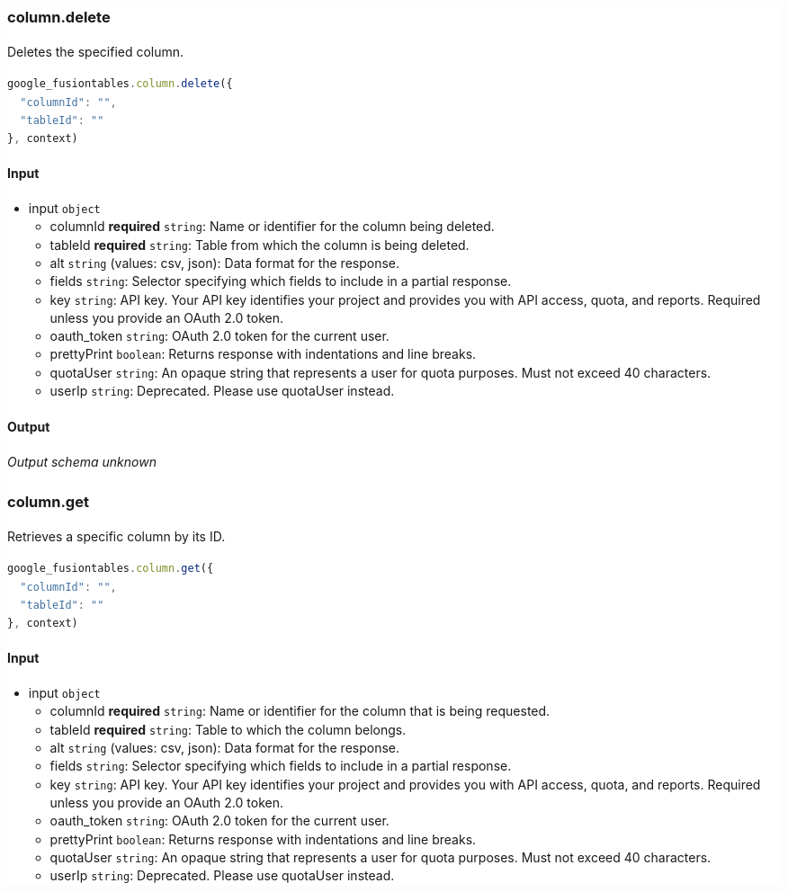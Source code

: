 ### column.delete
Deletes the specified column.


```js
google_fusiontables.column.delete({
  "columnId": "",
  "tableId": ""
}, context)
```

#### Input
* input `object`
  * columnId **required** `string`: Name or identifier for the column being deleted.
  * tableId **required** `string`: Table from which the column is being deleted.
  * alt `string` (values: csv, json): Data format for the response.
  * fields `string`: Selector specifying which fields to include in a partial response.
  * key `string`: API key. Your API key identifies your project and provides you with API access, quota, and reports. Required unless you provide an OAuth 2.0 token.
  * oauth_token `string`: OAuth 2.0 token for the current user.
  * prettyPrint `boolean`: Returns response with indentations and line breaks.
  * quotaUser `string`: An opaque string that represents a user for quota purposes. Must not exceed 40 characters.
  * userIp `string`: Deprecated. Please use quotaUser instead.

#### Output
*Output schema unknown*

### column.get
Retrieves a specific column by its ID.


```js
google_fusiontables.column.get({
  "columnId": "",
  "tableId": ""
}, context)
```

#### Input
* input `object`
  * columnId **required** `string`: Name or identifier for the column that is being requested.
  * tableId **required** `string`: Table to which the column belongs.
  * alt `string` (values: csv, json): Data format for the response.
  * fields `string`: Selector specifying which fields to include in a partial response.
  * key `string`: API key. Your API key identifies your project and provides you with API access, quota, and reports. Required unless you provide an OAuth 2.0 token.
  * oauth_token `string`: OAuth 2.0 token for the current user.
  * prettyPrint `boolean`: Returns response with indentations and line breaks.
  * quotaUser `string`: An opaque string that represents a user for quota purposes. Must not exceed 40 characters.
  * userIp `string`: Deprecated. Please use quotaUser instead.
